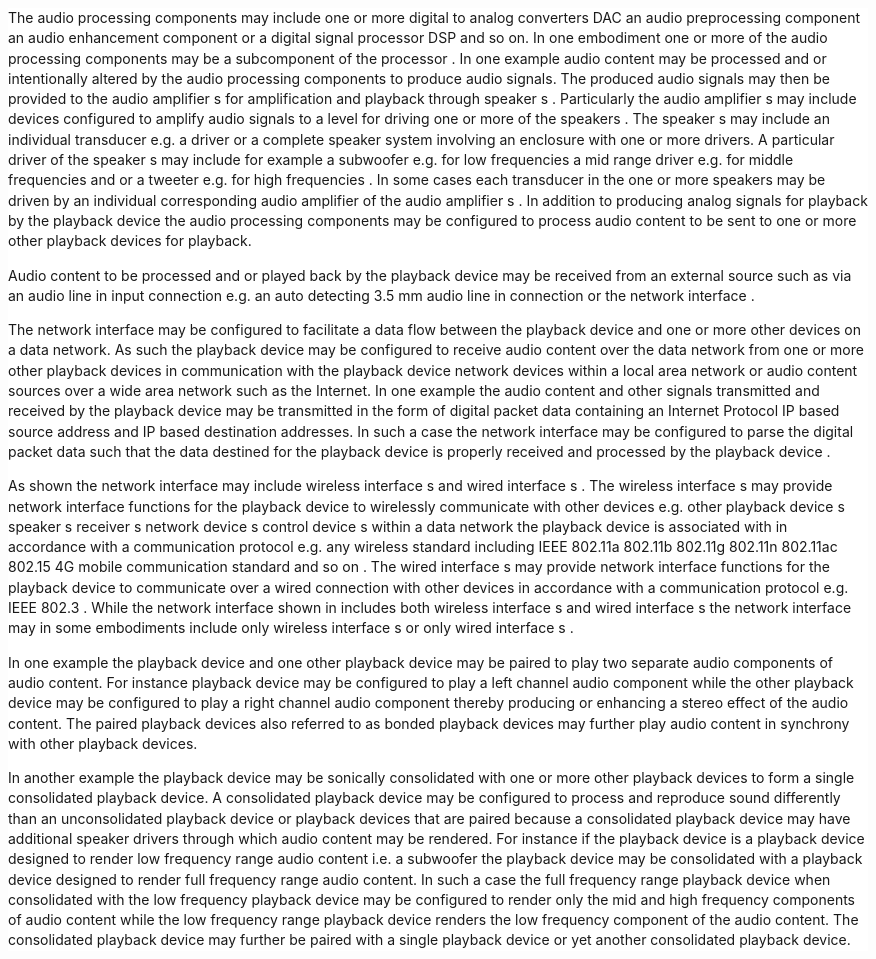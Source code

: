 The audio processing components may include one or more digital to analog converters DAC an audio preprocessing component an audio enhancement component or a digital signal processor DSP and so on. In one embodiment one or more of the audio processing components may be a subcomponent of the processor . In one example audio content may be processed and or intentionally altered by the audio processing components to produce audio signals. The produced audio signals may then be provided to the audio amplifier s for amplification and playback through speaker s . Particularly the audio amplifier s may include devices configured to amplify audio signals to a level for driving one or more of the speakers . The speaker s may include an individual transducer e.g. a driver or a complete speaker system involving an enclosure with one or more drivers. A particular driver of the speaker s may include for example a subwoofer e.g. for low frequencies a mid range driver e.g. for middle frequencies and or a tweeter e.g. for high frequencies . In some cases each transducer in the one or more speakers may be driven by an individual corresponding audio amplifier of the audio amplifier s . In addition to producing analog signals for playback by the playback device the audio processing components may be configured to process audio content to be sent to one or more other playback devices for playback.

Audio content to be processed and or played back by the playback device may be received from an external source such as via an audio line in input connection e.g. an auto detecting 3.5 mm audio line in connection or the network interface .

The network interface may be configured to facilitate a data flow between the playback device and one or more other devices on a data network. As such the playback device may be configured to receive audio content over the data network from one or more other playback devices in communication with the playback device network devices within a local area network or audio content sources over a wide area network such as the Internet. In one example the audio content and other signals transmitted and received by the playback device may be transmitted in the form of digital packet data containing an Internet Protocol IP based source address and IP based destination addresses. In such a case the network interface may be configured to parse the digital packet data such that the data destined for the playback device is properly received and processed by the playback device .

As shown the network interface may include wireless interface s and wired interface s . The wireless interface s may provide network interface functions for the playback device to wirelessly communicate with other devices e.g. other playback device s speaker s receiver s network device s control device s within a data network the playback device is associated with in accordance with a communication protocol e.g. any wireless standard including IEEE 802.11a 802.11b 802.11g 802.11n 802.11ac 802.15 4G mobile communication standard and so on . The wired interface s may provide network interface functions for the playback device to communicate over a wired connection with other devices in accordance with a communication protocol e.g. IEEE 802.3 . While the network interface shown in includes both wireless interface s and wired interface s the network interface may in some embodiments include only wireless interface s or only wired interface s .

In one example the playback device and one other playback device may be paired to play two separate audio components of audio content. For instance playback device may be configured to play a left channel audio component while the other playback device may be configured to play a right channel audio component thereby producing or enhancing a stereo effect of the audio content. The paired playback devices also referred to as bonded playback devices may further play audio content in synchrony with other playback devices.

In another example the playback device may be sonically consolidated with one or more other playback devices to form a single consolidated playback device. A consolidated playback device may be configured to process and reproduce sound differently than an unconsolidated playback device or playback devices that are paired because a consolidated playback device may have additional speaker drivers through which audio content may be rendered. For instance if the playback device is a playback device designed to render low frequency range audio content i.e. a subwoofer the playback device may be consolidated with a playback device designed to render full frequency range audio content. In such a case the full frequency range playback device when consolidated with the low frequency playback device may be configured to render only the mid and high frequency components of audio content while the low frequency range playback device renders the low frequency component of the audio content. The consolidated playback device may further be paired with a single playback device or yet another consolidated playback device.
